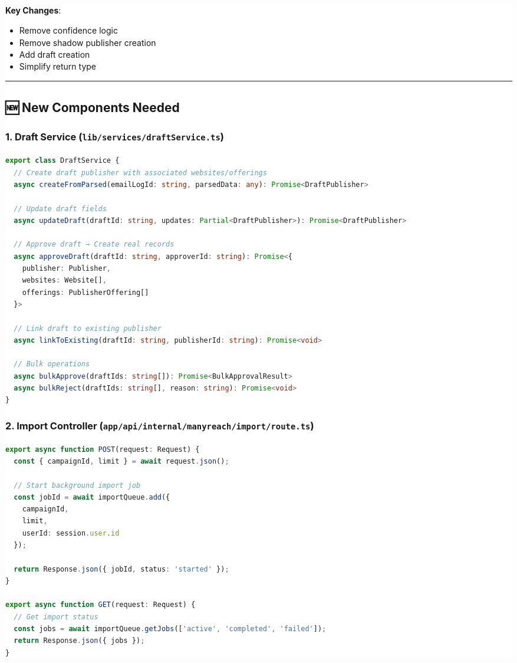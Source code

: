 **Key Changes**:
- Remove confidence logic
- Remove shadow publisher creation
- Add draft creation
- Simplify return type

---

## 🆕 New Components Needed

### 1. Draft Service (`lib/services/draftService.ts`)
```typescript
export class DraftService {
  // Create draft publisher with associated websites/offerings
  async createFromParsed(emailLogId: string, parsedData: any): Promise<DraftPublisher>
  
  // Update draft fields
  async updateDraft(draftId: string, updates: Partial<DraftPublisher>): Promise<DraftPublisher>
  
  // Approve draft → Create real records
  async approveDraft(draftId: string, approverId: string): Promise<{
    publisher: Publisher,
    websites: Website[],
    offerings: PublisherOffering[]
  }>
  
  // Link draft to existing publisher
  async linkToExisting(draftId: string, publisherId: string): Promise<void>
  
  // Bulk operations
  async bulkApprove(draftIds: string[]): Promise<BulkApprovalResult>
  async bulkReject(draftIds: string[], reason: string): Promise<void>
}
```

### 2. Import Controller (`app/api/internal/manyreach/import/route.ts`)
```typescript
export async function POST(request: Request) {
  const { campaignId, limit } = await request.json();
  
  // Start background import job
  const jobId = await importQueue.add({
    campaignId,
    limit,
    userId: session.user.id
  });
  
  return Response.json({ jobId, status: 'started' });
}

export async function GET(request: Request) {
  // Get import status
  const jobs = await importQueue.getJobs(['active', 'completed', 'failed']);
  return Response.json({ jobs });
}
```
